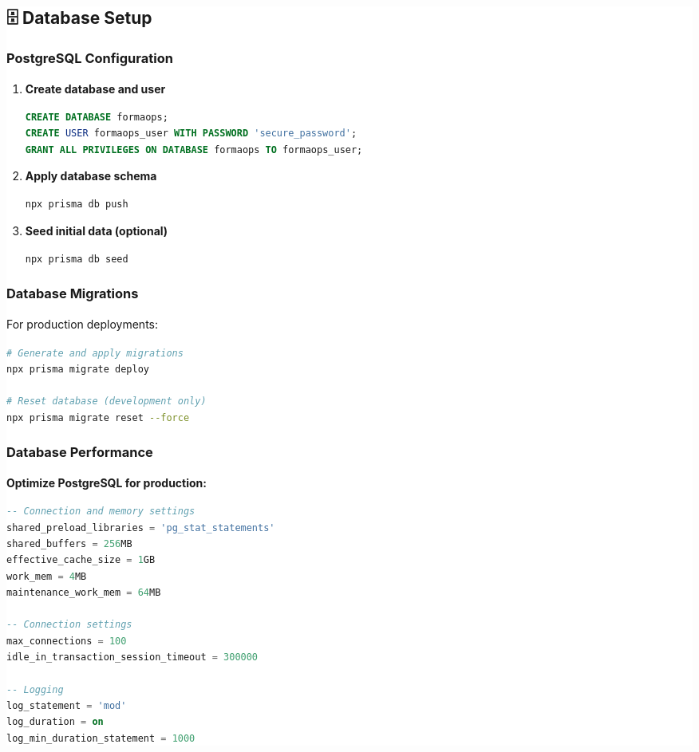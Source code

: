 ## 🗄️ Database Setup

### PostgreSQL Configuration

1. **Create database and user**

   ```sql
   CREATE DATABASE formaops;
   CREATE USER formaops_user WITH PASSWORD 'secure_password';
   GRANT ALL PRIVILEGES ON DATABASE formaops TO formaops_user;
   ```

2. **Apply database schema**

   ```bash
   npx prisma db push
   ```

3. **Seed initial data (optional)**
   ```bash
   npx prisma db seed
   ```

### Database Migrations

For production deployments:

```bash
# Generate and apply migrations
npx prisma migrate deploy

# Reset database (development only)
npx prisma migrate reset --force
```

### Database Performance

**Optimize PostgreSQL for production:**

```sql
-- Connection and memory settings
shared_preload_libraries = 'pg_stat_statements'
shared_buffers = 256MB
effective_cache_size = 1GB
work_mem = 4MB
maintenance_work_mem = 64MB

-- Connection settings
max_connections = 100
idle_in_transaction_session_timeout = 300000

-- Logging
log_statement = 'mod'
log_duration = on
log_min_duration_statement = 1000
```
